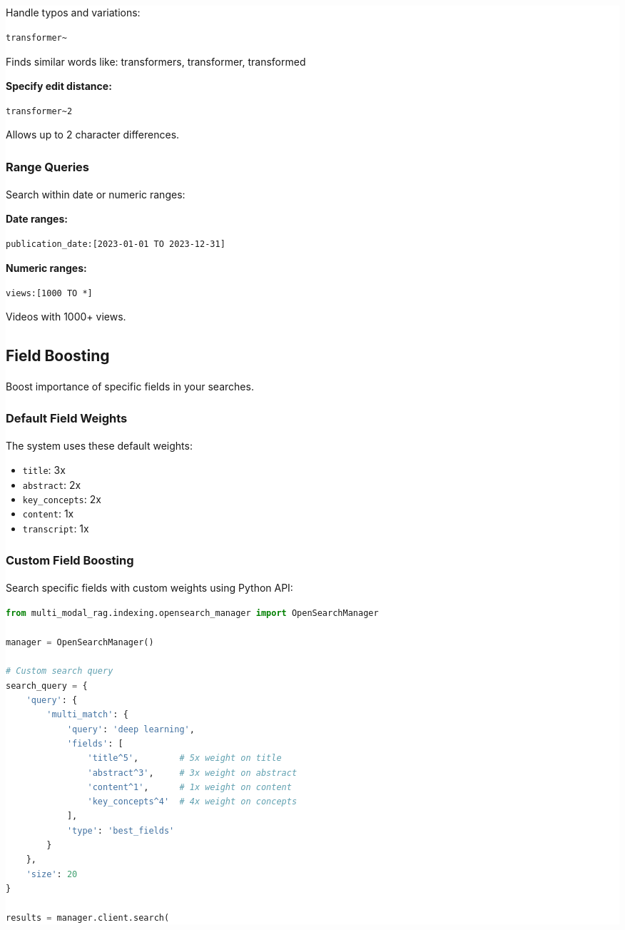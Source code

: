 Handle typos and variations:

```
transformer~
```
Finds similar words like: transformers, transformer, transformed

**Specify edit distance:**
```
transformer~2
```
Allows up to 2 character differences.

### Range Queries

Search within date or numeric ranges:

**Date ranges:**
```
publication_date:[2023-01-01 TO 2023-12-31]
```

**Numeric ranges:**
```
views:[1000 TO *]
```
Videos with 1000+ views.

## Field Boosting

Boost importance of specific fields in your searches.

### Default Field Weights

The system uses these default weights:
- `title`: 3x
- `abstract`: 2x
- `key_concepts`: 2x
- `content`: 1x
- `transcript`: 1x

### Custom Field Boosting

Search specific fields with custom weights using Python API:

```python
from multi_modal_rag.indexing.opensearch_manager import OpenSearchManager

manager = OpenSearchManager()

# Custom search query
search_query = {
    'query': {
        'multi_match': {
            'query': 'deep learning',
            'fields': [
                'title^5',        # 5x weight on title
                'abstract^3',     # 3x weight on abstract
                'content^1',      # 1x weight on content
                'key_concepts^4'  # 4x weight on concepts
            ],
            'type': 'best_fields'
        }
    },
    'size': 20
}

results = manager.client.search(
```